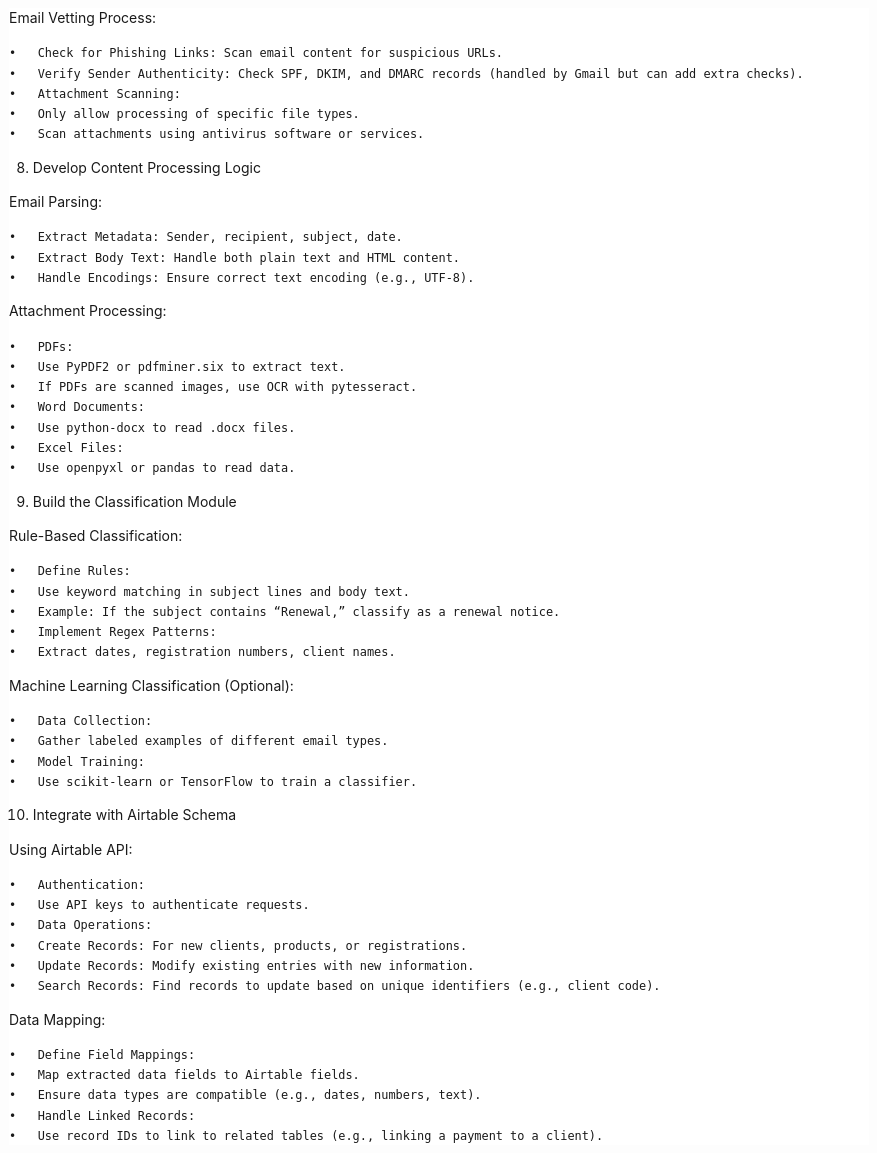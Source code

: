 Email Vetting Process:

	•	Check for Phishing Links: Scan email content for suspicious URLs.
	•	Verify Sender Authenticity: Check SPF, DKIM, and DMARC records (handled by Gmail but can add extra checks).
	•	Attachment Scanning:
	•	Only allow processing of specific file types.
	•	Scan attachments using antivirus software or services.

8. Develop Content Processing Logic

Email Parsing:

	•	Extract Metadata: Sender, recipient, subject, date.
	•	Extract Body Text: Handle both plain text and HTML content.
	•	Handle Encodings: Ensure correct text encoding (e.g., UTF-8).

Attachment Processing:

	•	PDFs:
	•	Use PyPDF2 or pdfminer.six to extract text.
	•	If PDFs are scanned images, use OCR with pytesseract.
	•	Word Documents:
	•	Use python-docx to read .docx files.
	•	Excel Files:
	•	Use openpyxl or pandas to read data.

9. Build the Classification Module

Rule-Based Classification:

	•	Define Rules:
	•	Use keyword matching in subject lines and body text.
	•	Example: If the subject contains “Renewal,” classify as a renewal notice.
	•	Implement Regex Patterns:
	•	Extract dates, registration numbers, client names.

Machine Learning Classification (Optional):

	•	Data Collection:
	•	Gather labeled examples of different email types.
	•	Model Training:
	•	Use scikit-learn or TensorFlow to train a classifier.

10. Integrate with Airtable Schema

Using Airtable API:

	•	Authentication:
	•	Use API keys to authenticate requests.
	•	Data Operations:
	•	Create Records: For new clients, products, or registrations.
	•	Update Records: Modify existing entries with new information.
	•	Search Records: Find records to update based on unique identifiers (e.g., client code).

Data Mapping:

	•	Define Field Mappings:
	•	Map extracted data fields to Airtable fields.
	•	Ensure data types are compatible (e.g., dates, numbers, text).
	•	Handle Linked Records:
	•	Use record IDs to link to related tables (e.g., linking a payment to a client).
